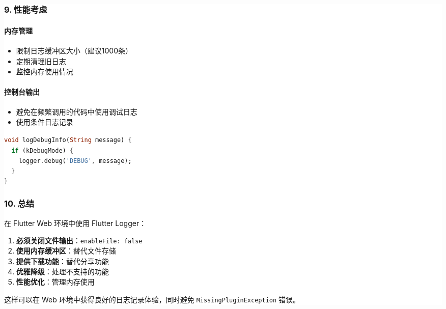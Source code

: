 ### 9. 性能考虑

#### 内存管理

- 限制日志缓冲区大小（建议1000条）
- 定期清理旧日志
- 监控内存使用情况

#### 控制台输出

- 避免在频繁调用的代码中使用调试日志
- 使用条件日志记录

```dart
void logDebugInfo(String message) {
  if (kDebugMode) {
    logger.debug('DEBUG', message);
  }
}
```

### 10. 总结

在 Flutter Web 环境中使用 Flutter Logger：

1. **必须关闭文件输出**：`enableFile: false`
2. **使用内存缓冲区**：替代文件存储
3. **提供下载功能**：替代分享功能
4. **优雅降级**：处理不支持的功能
5. **性能优化**：管理内存使用

这样可以在 Web 环境中获得良好的日志记录体验，同时避免 `MissingPluginException` 错误。 